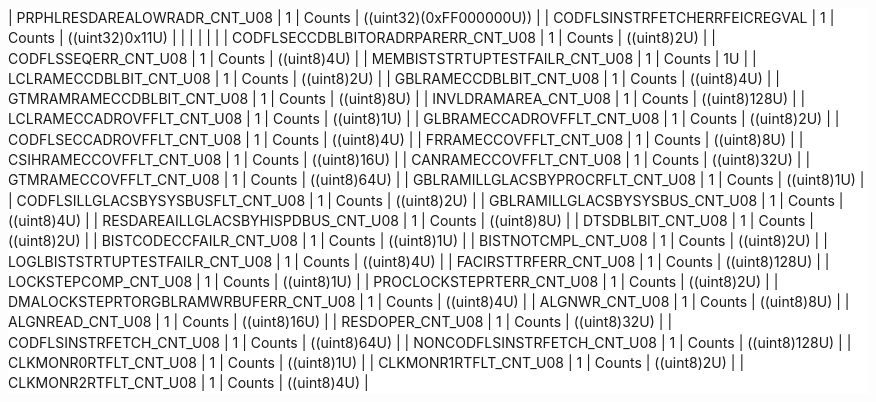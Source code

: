 | PRPHLRESDAREALOWRADR_CNT_U08          | 1          | Counts | ((uint32)(0xFF000000U)) |
| CODFLSINSTRFETCHERRFEICREGVAL         | 1          | Counts | ((uint32)0x11U)         |
|                                       |            |        |                         |
| CODFLSECCDBLBITORADRPARERR_CNT_U08    | 1          | Counts | ((uint8)2U)             |
| CODFLSSEQERR_CNT_U08                  | 1          | Counts | ((uint8)4U)             |
| MEMBISTSTRTUPTESTFAILR_CNT_U08        | 1          | Counts | 1U                      |
| LCLRAMECCDBLBIT_CNT_U08               | 1          | Counts | ((uint8)2U)             |
| GBLRAMECCDBLBIT_CNT_U08               | 1          | Counts | ((uint8)4U)             |
| GTMRAMRAMECCDBLBIT_CNT_U08            | 1          | Counts | ((uint8)8U)             |
| INVLDRAMAREA_CNT_U08                  | 1          | Counts | ((uint8)128U)           |
| LCLRAMECCADROVFFLT_CNT_U08            | 1          | Counts | ((uint8)1U)             |
| GLBRAMECCADROVFFLT_CNT_U08            | 1          | Counts | ((uint8)2U)             |
| CODFLSECCADROVFFLT_CNT_U08            | 1          | Counts | ((uint8)4U)             |
| FRRAMECCOVFFLT_CNT_U08                | 1          | Counts | ((uint8)8U)             |
| CSIHRAMECCOVFFLT_CNT_U08              | 1          | Counts | ((uint8)16U)            |
| CANRAMECCOVFFLT_CNT_U08               | 1          | Counts | ((uint8)32U)            |
| GTMRAMECCOVFFLT_CNT_U08               | 1          | Counts | ((uint8)64U)            |
| GBLRAMILLGLACSBYPROCRFLT_CNT_U08      | 1          | Counts | ((uint8)1U)             |
| CODFLSILLGLACSBYSYSBUSFLT_CNT_U08     | 1          | Counts | ((uint8)2U)             |
| GBLRAMILLGLACSBYSYSBUS_CNT_U08        | 1          | Counts | ((uint8)4U)             |
| RESDAREAILLGLACSBYHISPDBUS_CNT_U08    | 1          | Counts | ((uint8)8U)             |
| DTSDBLBIT_CNT_U08                     | 1          | Counts | ((uint8)2U)             |
| BISTCODECCFAILR_CNT_U08               | 1          | Counts | ((uint8)1U)             |
| BISTNOTCMPL_CNT_U08                   | 1          | Counts | ((uint8)2U)             |
| LOGLBISTSTRTUPTESTFAILR_CNT_U08       | 1          | Counts | ((uint8)4U)             |
| FACIRSTTRFERR_CNT_U08                 | 1          | Counts | ((uint8)128U)           |
| LOCKSTEPCOMP_CNT_U08                  | 1          | Counts | ((uint8)1U)             |
| PROCLOCKSTEPRTERR_CNT_U08             | 1          | Counts | ((uint8)2U)             |
| DMALOCKSTEPRTORGBLRAMWRBUFERR_CNT_U08 | 1          | Counts | ((uint8)4U)             |
| ALGNWR_CNT_U08                        | 1          | Counts | ((uint8)8U)             |
| ALGNREAD_CNT_U08                      | 1          | Counts | ((uint8)16U)            |
| RESDOPER_CNT_U08                      | 1          | Counts | ((uint8)32U)            |
| CODFLSINSTRFETCH_CNT_U08              | 1          | Counts | ((uint8)64U)            |
| NONCODFLSINSTRFETCH_CNT_U08           | 1          | Counts | ((uint8)128U)           |
| CLKMONR0RTFLT_CNT_U08                 | 1          | Counts | ((uint8)1U)             |
| CLKMONR1RTFLT_CNT_U08                 | 1          | Counts | ((uint8)2U)             |
| CLKMONR2RTFLT_CNT_U08                 | 1          | Counts | ((uint8)4U)             |